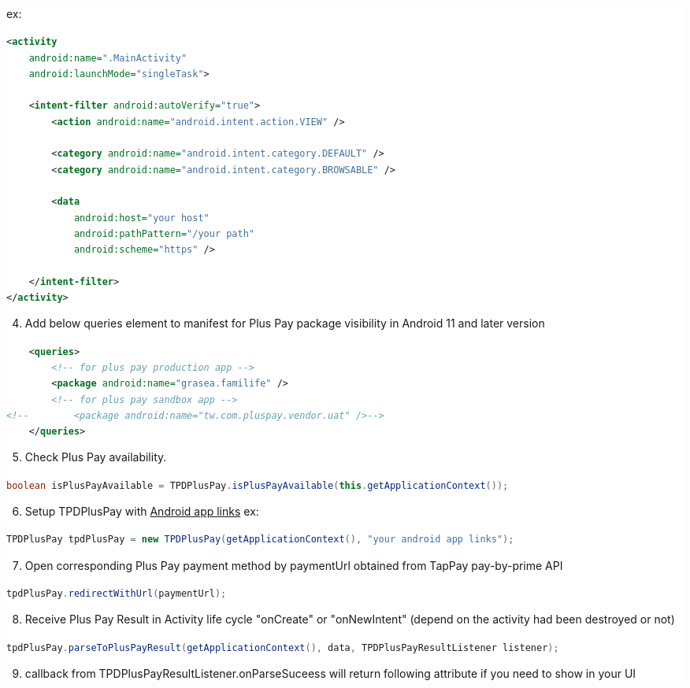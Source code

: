 ex:
``` xml
<activity
    android:name=".MainActivity"
    android:launchMode="singleTask">

    <intent-filter android:autoVerify="true">
        <action android:name="android.intent.action.VIEW" />

        <category android:name="android.intent.category.DEFAULT" />
        <category android:name="android.intent.category.BROWSABLE" />

        <data
            android:host="your host"
            android:pathPattern="/your path"
            android:scheme="https" />

    </intent-filter>
</activity>
```

4. Add below queries element to manifest for Plus Pay package visibility in Android 11 and later version

``` xml
    <queries>
        <!-- for plus pay production app -->
        <package android:name="grasea.familife" />
        <!-- for plus pay sandbox app -->
<!--        <package android:name="tw.com.pluspay.vendor.uat" />-->
    </queries>
```

5. Check Plus Pay availability.

``` Java
boolean isPlusPayAvailable = TPDPlusPay.isPlusPayAvailable(this.getApplicationContext());
```

6. Setup TPDPlusPay with [Android app links](#setup-android-app-link-in-android-studio)
   ex:
``` Java
TPDPlusPay tpdPlusPay = new TPDPlusPay(getApplicationContext(), "your android app links");
``` 

7.  Open corresponding Plus Pay payment method by paymentUrl obtained from TapPay pay-by-prime API
``` Java
tpdPlusPay.redirectWithUrl(paymentUrl);
```

8. Receive Plus Pay Result in Activity life cycle "onCreate" or "onNewIntent" (depend on the activity had been destroyed or not)

``` Java
tpdPlusPay.parseToPlusPayResult(getApplicationContext(), data, TPDPlusPayResultListener listener);
```

9.  callback from TPDPlusPayResultListener.onParseSuceess will return following attribute if you need to show in your UI
    